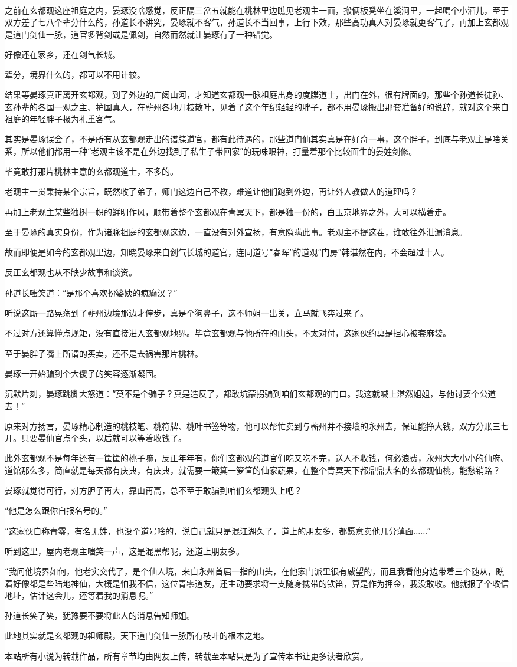    之前在玄都观这座祖庭之内，晏琢没啥感觉，反正隔三岔五就能在桃林里边瞧见老观主一面，搬俩板凳坐在溪涧里，一起喝个小酒儿，至于双方差了七八个辈分什么的，孙道长不讲究，晏琢就不客气，孙道长不当回事，上行下效，那些高功真人对晏琢就更客气了，再加上玄都观是道门剑仙一脉，道官多背剑或是佩剑，自然而然就让晏琢有了一种错觉。

   好像还在家乡，还在剑气长城。

   辈分，境界什么的，都可以不用计较。

   结果等晏琢真正离开玄都观，到了外边的广阔山河，才知道玄都观一脉祖庭出身的度牒道士，出门在外，很有牌面的，那些个孙道长徒孙、玄孙辈的各国一观之主、护国真人，在蕲州各地开枝散叶，见着了这个年纪轻轻的胖子，都不用晏琢搬出那套准备好的说辞，就对这个来自祖庭的年轻胖子极为礼重客气。

   其实是晏琢误会了，不是所有从玄都观走出的谱牒道官，都有此待遇的，那些道门仙其实真是在好奇一事，这个胖子，到底与老观主是啥关系，所以他们都用一种“老观主该不是在外边找到了私生子带回家”的玩味眼神，打量着那个比较面生的晏姓剑修。

   毕竟敢打那片桃林主意的玄都观道士，不多的。

   老观主一贯秉持某个宗旨，既然收了弟子，师门这边自己不教，难道让他们跑到外边，再让外人教做人的道理吗？

   再加上老观主某些独树一帜的鲜明作风，顺带着整个玄都观在青冥天下，都是独一份的，白玉京地界之外，大可以横着走。

   至于晏琢的真实身份，作为诸脉祖庭的玄都观这边，一直没有对外宣扬，有意隐瞒此事。老观主不提这茬，谁敢往外泄漏消息。

   故而即便是如今的玄都观里边，知晓晏琢来自剑气长城的道官，连同道号“春晖”的道观“门房”韩湛然在内，不会超过十人。

   反正玄都观也从不缺少故事和谈资。

   孙道长嗤笑道：“是那个喜欢扮婆姨的疯癫汉？”

   听说这厮一路晃荡到了蕲州边境那边才停步，真是个狗鼻子，这不师姐一出关，立马就飞奔过来了。

   不过对方还算懂点规矩，没有直接进入玄都观地界。毕竟玄都观与他所在的山头，不太对付，这家伙约莫是担心被套麻袋。

   至于晏胖子嘴上所谓的买卖，还不是去祸害那片桃林。

   晏琢一开始骗到个大傻子的笑容逐渐凝固。

   沉默片刻，晏琢跳脚大怒道：“莫不是个骗子？真是造反了，都敢坑蒙拐骗到咱们玄都观的门口。我这就喊上湛然姐姐，与他讨要个公道去！”

   原来对方扬言，晏琢精心制造的桃枝笔、桃符牌、桃叶书签等物，他可以帮忙卖到与蕲州并不接壤的永州去，保证能挣大钱，双方分账三七开。只要晏仙官点个头，以后就可以等着收钱了。

   此外玄都观不是每年还有一筐筐的桃子嘛，反正年年有，你们玄都观的道官们吃又吃不完，送人不收钱，何必浪费，永州大大小小的仙府、道馆那么多，简直就是每天都有庆典，有庆典，就需要一簸箕一箩筐的仙家蔬果，在整个青冥天下都鼎鼎大名的玄都观仙桃，能愁销路？

   晏琢就觉得可行，对方胆子再大，靠山再高，总不至于敢骗到咱们玄都观头上吧？

   “他是怎么跟你自报名号的。”

   “这家伙自称青零，有名无姓，也没个道号啥的，说自己就只是混江湖久了，道上的朋友多，都愿意卖他几分薄面……”

   听到这里，屋内老观主嗤笑一声，这是混黑帮呢，还道上朋友多。

   “我问他境界如何，他老实交代了，是个仙人境，来自永州首屈一指的山头，在他家门派里很有威望的，而且我看他身边带着三个随从，瞧着好像都是些陆地神仙，大概是怕我不信，这位青零道友，还主动要求将一支随身携带的铁笛，算是作为押金，我没敢收。他就报了个收信地址，估计这会儿，还等着我的消息呢。”

   孙道长笑了笑，犹豫要不要将此人的消息告知师姐。

   此地其实就是玄都观的祖师殿，天下道门剑仙一脉所有枝叶的根本之地。

  本站所有小说为转载作品，所有章节均由网友上传，转载至本站只是为了宣传本书让更多读者欣赏。